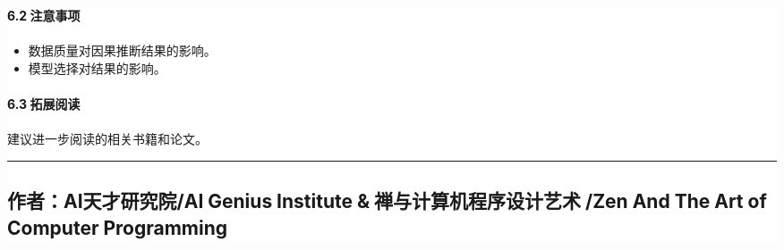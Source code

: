 #### 6.2 注意事项

- 数据质量对因果推断结果的影响。
- 模型选择对结果的影响。

#### 6.3 拓展阅读

建议进一步阅读的相关书籍和论文。

---

## 作者：AI天才研究院/AI Genius Institute & 禅与计算机程序设计艺术 /Zen And The Art of Computer Programming

